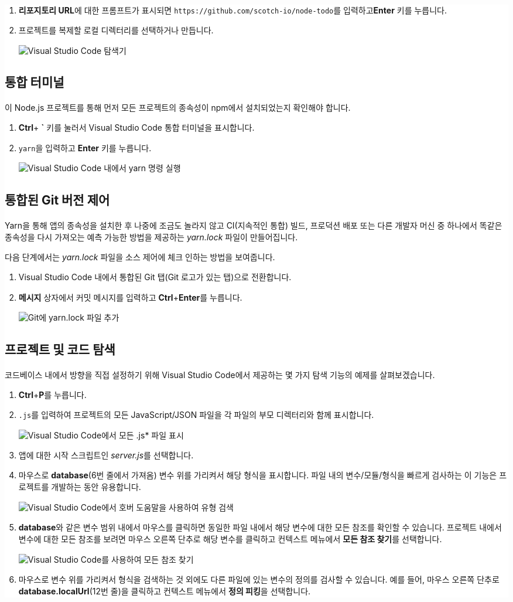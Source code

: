 1. **리포지토리 URL**에 대한 프롬프트가 표시되면 `https://github.com/scotch-io/node-todo`를 입력하고**Enter** 키를 누릅니다.

1. 프로젝트를 복제할 로컬 디렉터리를 선택하거나 만듭니다.

    ![Visual Studio Code 탐색기](./media/node-howto-e2e/visual-studio-code-explorer.png)

## <a name="integrated-terminal"></a>통합 터미널

이 Node.js 프로젝트를 통해 먼저 모든 프로젝트의 종속성이 npm에서 설치되었는지 확인해야 합니다.  

1. **Ctrl**+ **`** 키를 눌러서 Visual Studio Code 통합 터미널을 표시합니다. 

1. `yarn`을 입력하고 **Enter** 키를 누릅니다.  

     ![Visual Studio Code 내에서 yarn 명령 실행](./media/node-howto-e2e/visual-studio-code-install-yarn.png)

## <a name="integrated-git-version-control"></a>통합된 Git 버전 제어

Yarn을 통해 앱의 종속성을 설치한 후 나중에 조금도 놀라지 않고 CI(지속적인 통합) 빌드, 프로덕션 배포 또는 다른 개발자 머신 중 하나에서 똑같은 종속성을 다시 가져오는 예측 가능한 방법을 제공하는 *yarn.lock* 파일이 만들어집니다.

다음 단계에서는 *yarn.lock* 파일을 소스 제어에 체크 인하는 방법을 보여줍니다.

1. Visual Studio Code 내에서 통합된 Git 탭(Git 로고가 있는 탭)으로 전환합니다.

1. **메시지** 상자에서 커밋 메시지를 입력하고 **Ctrl**+**Enter**를 누릅니다.

    ![Git에 yarn.lock 파일 추가](./media/node-howto-e2e/visual-studio-code-add-yarn-lock.png)

## <a name="project-and-code-navigation"></a>프로젝트 및 코드 탐색

코드베이스 내에서 방향을 직접 설정하기 위해 Visual Studio Code에서 제공하는 몇 가지 탐색 기능의 예제를 살펴보겠습니다.

1. **Ctrl**+**P**를 누릅니다.

1. `.js`를 입력하여 프로젝트의 모든 JavaScript/JSON 파일을 각 파일의 부모 디렉터리와 함께 표시합니다. 

    ![Visual Studio Code에서 모든 .js* 파일 표시](./media/node-howto-e2e/visual-studio-code-javascript-json-file-list.png)

1. 앱에 대한 시작 스크립트인 *server.js*를 선택합니다.

1. 마우스로 **database**(6번 줄에서 가져옴) 변수 위를 가리켜서 해당 형식을 표시합니다. 파일 내의 변수/모듈/형식을 빠르게 검사하는 이 기능은 프로젝트를 개발하는 동안 유용합니다. 

    ![Visual Studio Code에서 호버 도움말을 사용하여 유형 검색](./media/node-howto-e2e/visual-studio-code-hover-help.png)

1. **database**와 같은 변수 범위 내에서 마우스를 클릭하면 동일한 파일 내에서 해당 변수에 대한 모든 참조를 확인할 수 있습니다. 프로젝트 내에서 변수에 대한 모든 참조를 보려면 마우스 오른쪽 단추로 해당 변수를 클릭하고 컨텍스트 메뉴에서 **모든 참조 찾기**를 선택합니다.

    ![Visual Studio Code를 사용하여 모든 참조 찾기](./media/node-howto-e2e/visual-studio-code-find-all-references.png)

1. 마우스로 변수 위를 가리켜서 형식을 검색하는 것 외에도 다른 파일에 있는 변수의 정의를 검사할 수 있습니다. 예를 들어, 마우스 오른쪽 단추로 **database.localUrl**(12번 줄)을 클릭하고 컨텍스트 메뉴에서 **정의 피킹**을 선택합니다.
